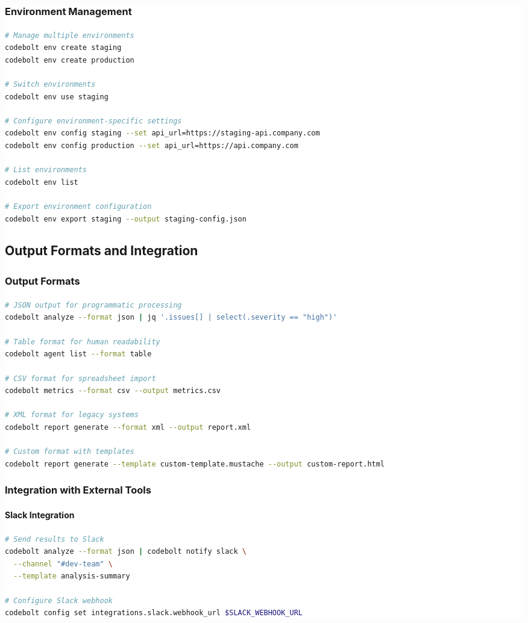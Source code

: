 ### Environment Management

```bash
# Manage multiple environments
codebolt env create staging
codebolt env create production

# Switch environments
codebolt env use staging

# Configure environment-specific settings
codebolt env config staging --set api_url=https://staging-api.company.com
codebolt env config production --set api_url=https://api.company.com

# List environments
codebolt env list

# Export environment configuration
codebolt env export staging --output staging-config.json
```

## Output Formats and Integration

### Output Formats

```bash
# JSON output for programmatic processing
codebolt analyze --format json | jq '.issues[] | select(.severity == "high")'

# Table format for human readability
codebolt agent list --format table

# CSV format for spreadsheet import
codebolt metrics --format csv --output metrics.csv

# XML format for legacy systems
codebolt report generate --format xml --output report.xml

# Custom format with templates
codebolt report generate --template custom-template.mustache --output custom-report.html
```

### Integration with External Tools

#### Slack Integration
```bash
# Send results to Slack
codebolt analyze --format json | codebolt notify slack \
  --channel "#dev-team" \
  --template analysis-summary

# Configure Slack webhook
codebolt config set integrations.slack.webhook_url $SLACK_WEBHOOK_URL
```

